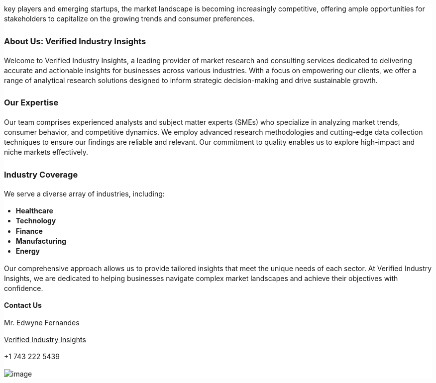 key players and emerging startups, the market landscape is becoming increasingly competitive, offering ample opportunities for stakeholders to capitalize on the growing trends and consumer preferences.</p><h3>About Us: Verified Industry Insights</h3><p>Welcome to Verified Industry Insights, a leading provider of market research and consulting services dedicated to delivering accurate and actionable insights for businesses across various industries. With a focus on empowering our clients, we offer a range of analytical research solutions designed to inform strategic decision-making and drive sustainable growth.</p><h3>Our Expertise</h3><p>Our team comprises experienced analysts and subject matter experts (SMEs) who specialize in analyzing market trends, consumer behavior, and competitive dynamics. We employ advanced research methodologies and cutting-edge data collection techniques to ensure our findings are reliable and relevant. Our commitment to quality enables us to explore high-impact and niche markets effectively.</p><h3>Industry Coverage</h3><p>We serve a diverse array of industries, including:</p><ul><li><strong>Healthcare</strong></li><li><strong>Technology</strong></li><li><strong>Finance</strong></li><li><strong>Manufacturing</strong></li><li><strong>Energy</strong></li></ul><p>Our comprehensive approach allows us to provide tailored insights that meet the unique needs of each sector. At Verified Industry Insights, we are dedicated to helping businesses navigate complex market landscapes and achieve their objectives with confidence.</p><p><strong>Contact Us</strong></p><p>Mr. Edwyne Fernandes</p><p><a href="https://www.verifiedindustryinsights.com/">Verified Industry Insights</a></p><p>+1 743 222 5439</p>
![image](https://github.com/user-attachments/assets/0c27ab33-b884-4847-ab30-b6ec8f5a8603)
